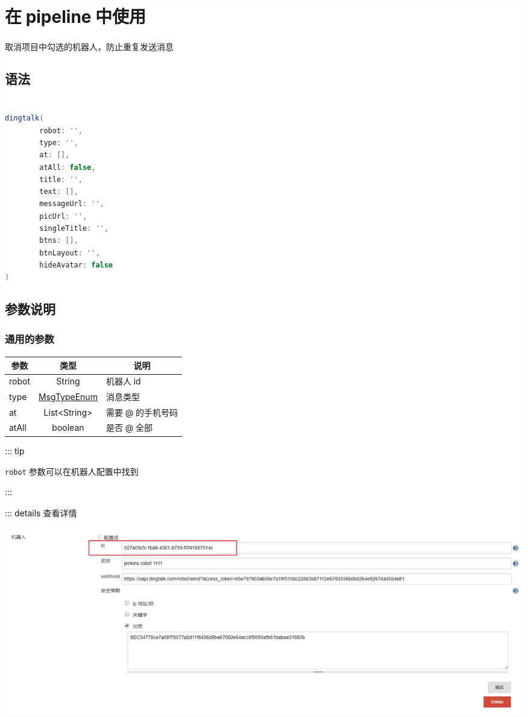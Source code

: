 # 在 pipeline 中使用

取消项目中勾选的机器人，防止重复发送消息

## 语法

```groovy

dingtalk(
        robot: '',
        type: '',
        at: [],
        atAll: false,
        title: '',
        text: [],
        messageUrl: '',
        picUrl: '',
        singleTitle: '',
        btns: [],
        btnLayout: '',
        hideAvatar: false
)

```

## 参数说明

### 通用的参数

| 参数    |             类型              | 说明         |
|-------|:---------------------------:|------------|
| robot |           String            | 机器人 id     |
| type  | [MsgTypeEnum](#MsgTypeEnum) | 消息类型       |
| at    |       List\<String\>        | 需要 @ 的手机号码 |
| atAll |           boolean           | 是否 @ 全部    |

::: tip

`robot` 参数可以在机器人配置中找到

:::

::: details 查看详情

![robot-id.jpg](../assets/robot-id.jpg)
